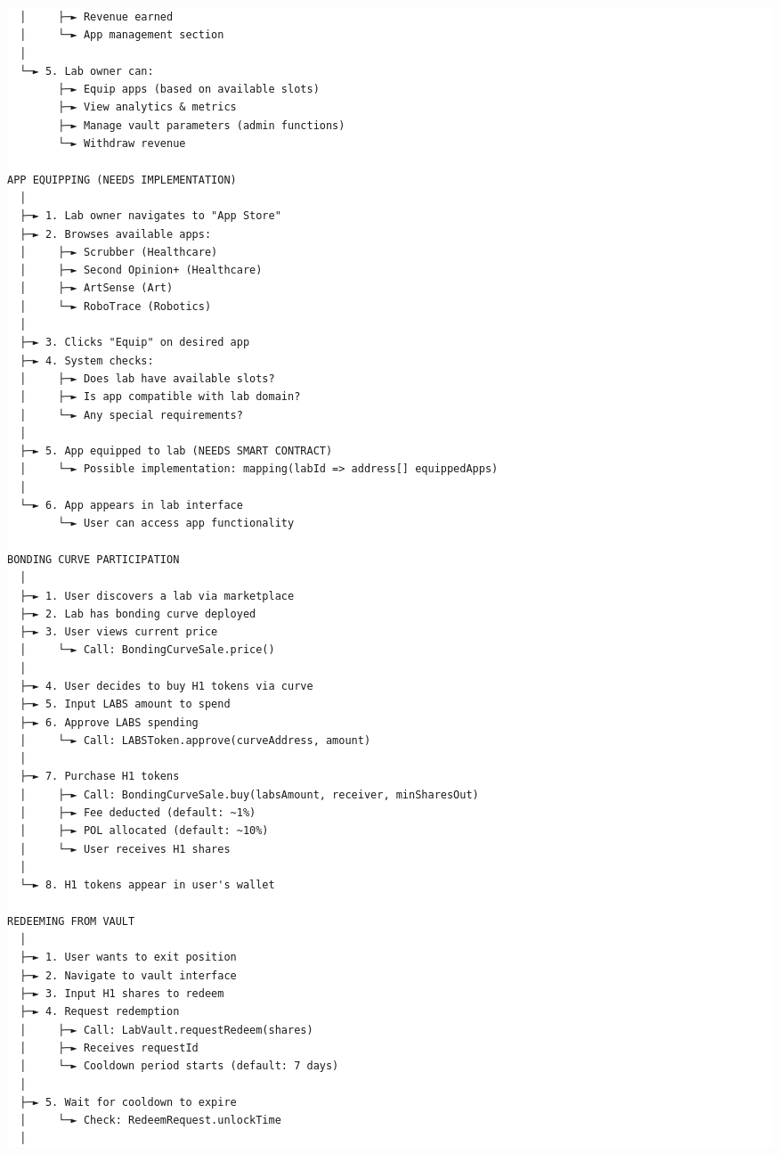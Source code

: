 ```
  │     ├─► Revenue earned
  │     └─► App management section
  │
  └─► 5. Lab owner can:
        ├─► Equip apps (based on available slots)
        ├─► View analytics & metrics
        ├─► Manage vault parameters (admin functions)
        └─► Withdraw revenue

APP EQUIPPING (NEEDS IMPLEMENTATION)
  │
  ├─► 1. Lab owner navigates to "App Store"
  ├─► 2. Browses available apps:
  │     ├─► Scrubber (Healthcare)
  │     ├─► Second Opinion+ (Healthcare)
  │     ├─► ArtSense (Art)
  │     └─► RoboTrace (Robotics)
  │
  ├─► 3. Clicks "Equip" on desired app
  ├─► 4. System checks:
  │     ├─► Does lab have available slots?
  │     ├─► Is app compatible with lab domain?
  │     └─► Any special requirements?
  │
  ├─► 5. App equipped to lab (NEEDS SMART CONTRACT)
  │     └─► Possible implementation: mapping(labId => address[] equippedApps)
  │
  └─► 6. App appears in lab interface
        └─► User can access app functionality

BONDING CURVE PARTICIPATION
  │
  ├─► 1. User discovers a lab via marketplace
  ├─► 2. Lab has bonding curve deployed
  ├─► 3. User views current price
  │     └─► Call: BondingCurveSale.price()
  │
  ├─► 4. User decides to buy H1 tokens via curve
  ├─► 5. Input LABS amount to spend
  ├─► 6. Approve LABS spending
  │     └─► Call: LABSToken.approve(curveAddress, amount)
  │
  ├─► 7. Purchase H1 tokens
  │     ├─► Call: BondingCurveSale.buy(labsAmount, receiver, minSharesOut)
  │     ├─► Fee deducted (default: ~1%)
  │     ├─► POL allocated (default: ~10%)
  │     └─► User receives H1 shares
  │
  └─► 8. H1 tokens appear in user's wallet

REDEEMING FROM VAULT
  │
  ├─► 1. User wants to exit position
  ├─► 2. Navigate to vault interface
  ├─► 3. Input H1 shares to redeem
  ├─► 4. Request redemption
  │     ├─► Call: LabVault.requestRedeem(shares)
  │     ├─► Receives requestId
  │     └─► Cooldown period starts (default: 7 days)
  │
  ├─► 5. Wait for cooldown to expire
  │     └─► Check: RedeemRequest.unlockTime
  │
```